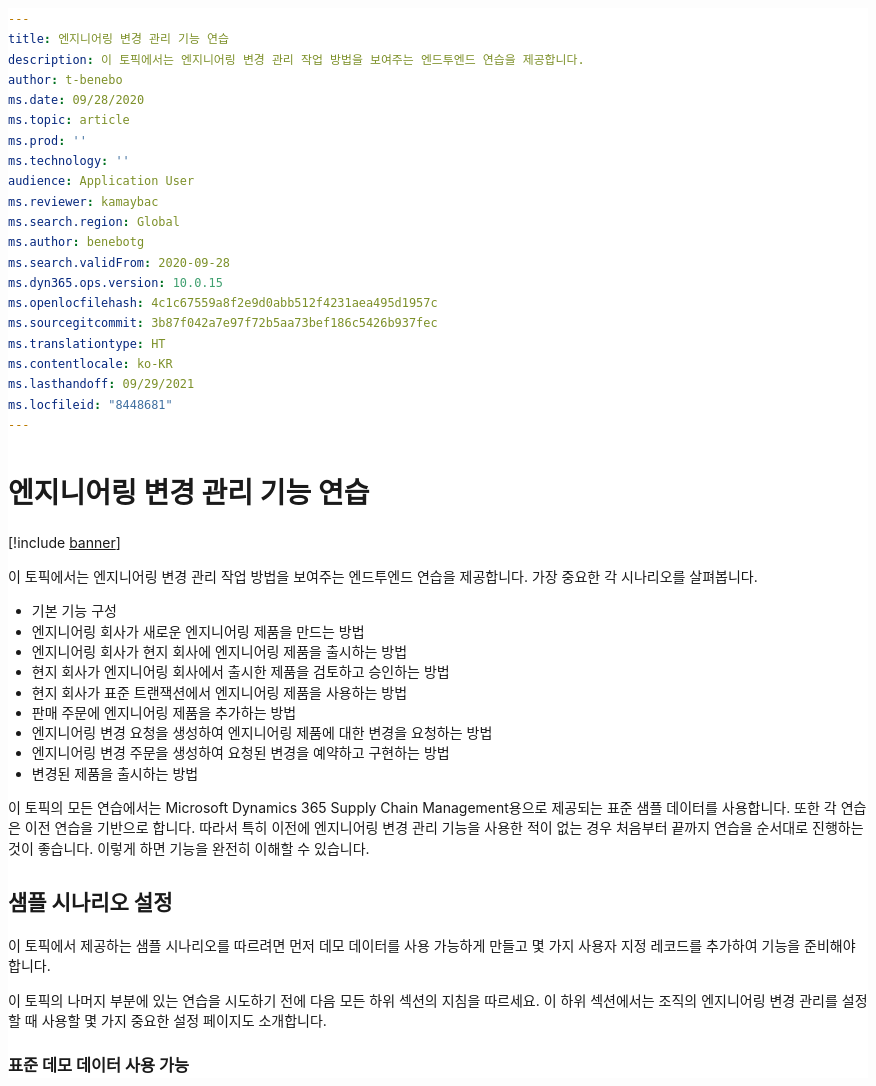 ```yaml
---
title: 엔지니어링 변경 관리 기능 연습
description: 이 토픽에서는 엔지니어링 변경 관리 작업 방법을 보여주는 엔드투엔드 연습을 제공합니다.
author: t-benebo
ms.date: 09/28/2020
ms.topic: article
ms.prod: ''
ms.technology: ''
audience: Application User
ms.reviewer: kamaybac
ms.search.region: Global
ms.author: benebotg
ms.search.validFrom: 2020-09-28
ms.dyn365.ops.version: 10.0.15
ms.openlocfilehash: 4c1c67559a8f2e9d0abb512f4231aea495d1957c
ms.sourcegitcommit: 3b87f042a7e97f72b5aa73bef186c5426b937fec
ms.translationtype: HT
ms.contentlocale: ko-KR
ms.lasthandoff: 09/29/2021
ms.locfileid: "8448681"
---
```

# <a name="engineering-change-management-feature-walkthrough"></a>엔지니어링 변경 관리 기능 연습

[!include [banner](../includes/banner.md)]

이 토픽에서는 엔지니어링 변경 관리 작업 방법을 보여주는 엔드투엔드 연습을 제공합니다. 가장 중요한 각 시나리오를 살펴봅니다.

- 기본 기능 구성
- 엔지니어링 회사가 새로운 엔지니어링 제품을 만드는 방법
- 엔지니어링 회사가 현지 회사에 엔지니어링 제품을 출시하는 방법
- 현지 회사가 엔지니어링 회사에서 출시한 제품을 검토하고 승인하는 방법
- 현지 회사가 표준 트랜잭션에서 엔지니어링 제품을 사용하는 방법
- 판매 주문에 엔지니어링 제품을 추가하는 방법
- 엔지니어링 변경 요청을 생성하여 엔지니어링 제품에 대한 변경을 요청하는 방법
- 엔지니어링 변경 주문을 생성하여 요청된 변경을 예약하고 구현하는 방법
- 변경된 제품을 출시하는 방법

이 토픽의 모든 연습에서는 Microsoft Dynamics 365 Supply Chain Management용으로 제공되는 표준 샘플 데이터를 사용합니다. 또한 각 연습은 이전 연습을 기반으로 합니다. 따라서 특히 이전에 엔지니어링 변경 관리 기능을 사용한 적이 없는 경우 처음부터 끝까지 연습을 순서대로 진행하는 것이 좋습니다. 이렇게 하면 기능을 완전히 이해할 수 있습니다.

## <a name="set-up-for-the-sample-scenario"></a>샘플 시나리오 설정

이 토픽에서 제공하는 샘플 시나리오를 따르려면 먼저 데모 데이터를 사용 가능하게 만들고 몇 가지 사용자 지정 레코드를 추가하여 기능을 준비해야 합니다.

이 토픽의 나머지 부분에 있는 연습을 시도하기 전에 다음 모든 하위 섹션의 지침을 따르세요. 이 하위 섹션에서는 조직의 엔지니어링 변경 관리를 설정할 때 사용할 몇 가지 중요한 설정 페이지도 소개합니다.

### <a name="make-standard-demo-data-available"></a>표준 데모 데이터 사용 가능
